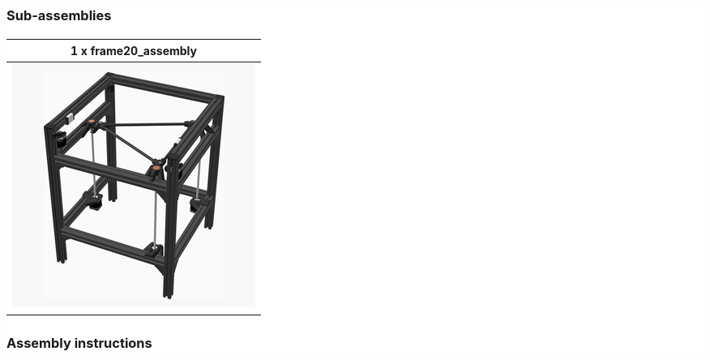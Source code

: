 

### Sub-assemblies

| 1 x frame20_assembly |
|---|
| ![frame20_assembled](assemblies/frame20_assembled_tn.png) 



### Assembly instructions